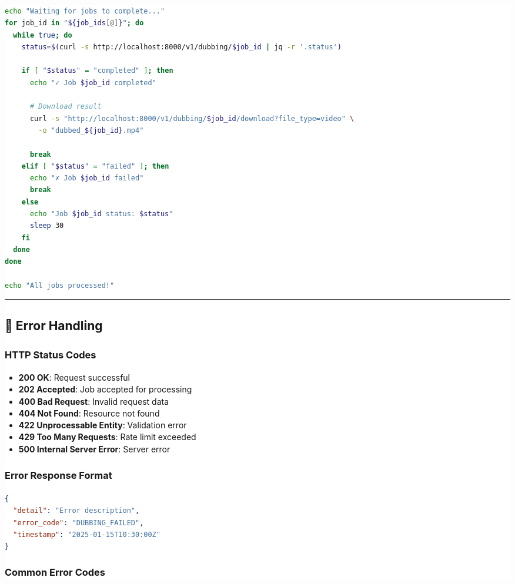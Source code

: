 ```bash
echo "Waiting for jobs to complete..."
for job_id in "${job_ids[@]}"; do
  while true; do
    status=$(curl -s http://localhost:8000/v1/dubbing/$job_id | jq -r '.status')
    
    if [ "$status" = "completed" ]; then
      echo "✓ Job $job_id completed"
      
      # Download result
      curl -s "http://localhost:8000/v1/dubbing/$job_id/download?file_type=video" \
        -o "dubbed_${job_id}.mp4"
      
      break
    elif [ "$status" = "failed" ]; then
      echo "✗ Job $job_id failed"
      break
    else
      echo "Job $job_id status: $status"
      sleep 30
    fi
  done
done

echo "All jobs processed!"
```

---

## 🚨 Error Handling

### HTTP Status Codes

- **200 OK**: Request successful
- **202 Accepted**: Job accepted for processing
- **400 Bad Request**: Invalid request data
- **404 Not Found**: Resource not found
- **422 Unprocessable Entity**: Validation error
- **429 Too Many Requests**: Rate limit exceeded  
- **500 Internal Server Error**: Server error

### Error Response Format

```json
{
  "detail": "Error description",
  "error_code": "DUBBING_FAILED",
  "timestamp": "2025-01-15T10:30:00Z"
}
```

### Common Error Codes
